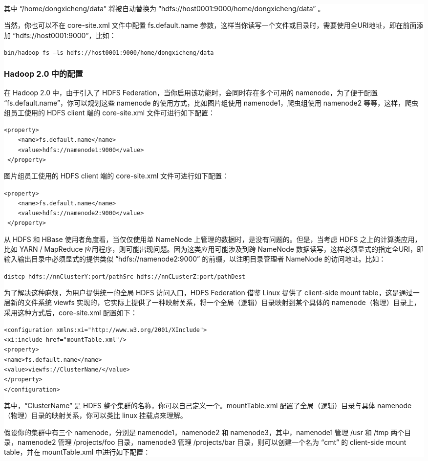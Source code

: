 其中 “/home/dongxicheng/data” 将被自动替换为 “hdfs://host0001:9000/home/dongxicheng/data” 。

当然，你也可以不在 core-site.xml 文件中配置 fs.default.name 参数，这样当你读写一个文件或目录时，需要使用全URI地址，即在前面添加 “hdfs://host0001:9000”，比如：

```
bin/hadoop fs –ls hdfs://host0001:9000/home/dongxicheng/data
```

### Hadoop 2.0 中的配置

在 Hadoop 2.0 中，由于引入了 HDFS Federation，当你启用该功能时，会同时存在多个可用的 namenode，为了便于配置 “fs.default.name”，你可以规划这些 namenode 的使用方式，比如图片组使用 namenode1，爬虫组使用 namenode2 等等，这样，爬虫组员工使用的 HDFS client 端的 core-site.xml 文件可进行如下配置：

```
<property>
    <name>fs.default.name</name>
    <value>hdfs://namenode1:9000</value>
 </property>
```

图片组员工使用的 HDFS client 端的 core-site.xml 文件可进行如下配置：

```
<property>
    <name>fs.default.name</name>
    <value>hdfs://namenode2:9000</value>
 </property>
```

从 HDFS 和 HBase 使用者角度看，当仅仅使用单 NameNode 上管理的数据时，是没有问题的。但是，当考虑 HDFS 之上的计算类应用，比如 YARN / MapReduce 应用程序，则可能出现问题。因为这类应用可能涉及到跨 NameNode 数据读写，这样必须显式的指定全URI，即输入输出目录中必须显式的提供类似 “hdfs://namenode2:9000” 的前缀，以注明目录管理者 NameNode 的访问地址。比如：

```
distcp hdfs://nnClusterY:port/pathSrc hdfs://nnCLusterZ:port/pathDest
```

为了解决这种麻烦，为用户提供统一的全局 HDFS 访问入口，HDFS Federation 借鉴 Linux 提供了 client-side mount table，这是通过一层新的文件系统 viewfs 实现的，它实际上提供了一种映射关系，将一个全局（逻辑）目录映射到某个具体的 namenode（物理）目录上，采用这种方式后，core-site.xml 配置如下：

```
<configuration xmlns:xi="http://www.w3.org/2001/XInclude">
<xi:include href="mountTable.xml"/>
<property>
<name>fs.default.name</name>
<value>viewfs://ClusterName/</value>
</property>
</configuration>
```

其中，“ClusterName” 是 HDFS 整个集群的名称，你可以自己定义一个。mountTable.xml 配置了全局（逻辑）目录与具体 namenode（物理）目录的映射关系，你可以类比 linux 挂载点来理解。

假设你的集群中有三个 namenode，分别是 namenode1，namenode2 和 namenode3，其中，namenode1 管理 /usr 和 /tmp 两个目录，namenode2 管理 /projects/foo 目录，namenode3 管理 /projects/bar 目录，则可以创建一个名为 “cmt” 的 client-side mount table，并在 mountTable.xml 中进行如下配置：
